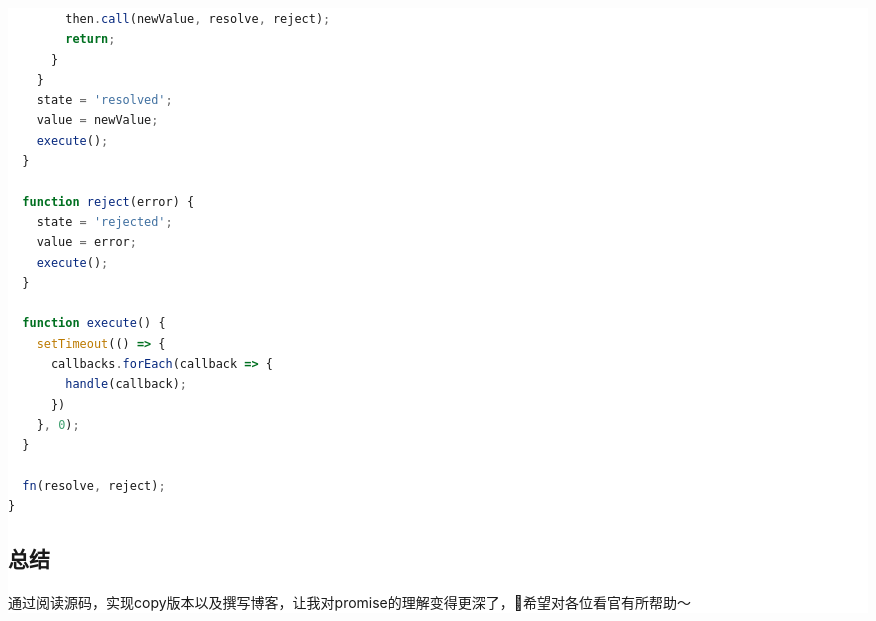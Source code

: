 ```js
        then.call(newValue, resolve, reject);
        return;
      }
    }
    state = 'resolved';
    value = newValue;
    execute();
  }

  function reject(error) {
    state = 'rejected';
    value = error;
    execute();
  }

  function execute() {
    setTimeout(() => {
      callbacks.forEach(callback => {
        handle(callback);
      })
    }, 0);
  }

  fn(resolve, reject);
}
```

## 总结

通过阅读源码，实现copy版本以及撰写博客，让我对promise的理解变得更深了，希望对各位看官有所帮助～
